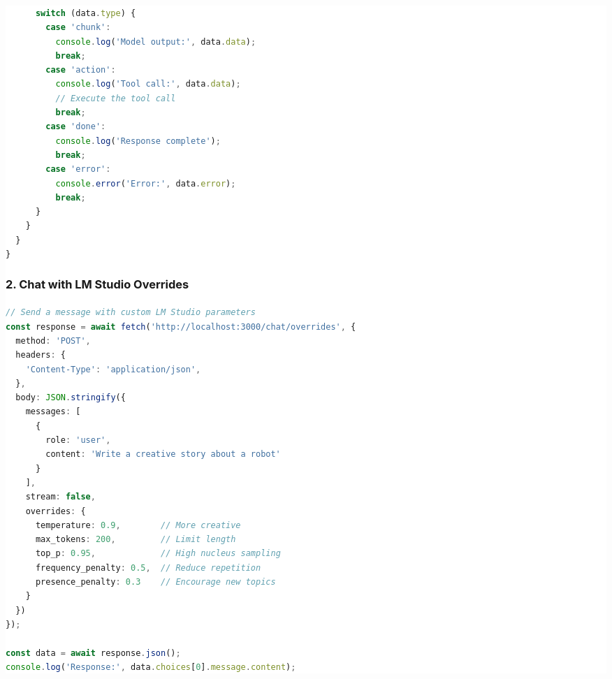 ```typescript
      switch (data.type) {
        case 'chunk':
          console.log('Model output:', data.data);
          break;
        case 'action':
          console.log('Tool call:', data.data);
          // Execute the tool call
          break;
        case 'done':
          console.log('Response complete');
          break;
        case 'error':
          console.error('Error:', data.error);
          break;
      }
    }
  }
}
```

### **2. Chat with LM Studio Overrides**

```typescript
// Send a message with custom LM Studio parameters
const response = await fetch('http://localhost:3000/chat/overrides', {
  method: 'POST',
  headers: {
    'Content-Type': 'application/json',
  },
  body: JSON.stringify({
    messages: [
      {
        role: 'user',
        content: 'Write a creative story about a robot'
      }
    ],
    stream: false,
    overrides: {
      temperature: 0.9,        // More creative
      max_tokens: 200,         // Limit length
      top_p: 0.95,             // High nucleus sampling
      frequency_penalty: 0.5,  // Reduce repetition
      presence_penalty: 0.3    // Encourage new topics
    }
  })
});

const data = await response.json();
console.log('Response:', data.choices[0].message.content);
```
